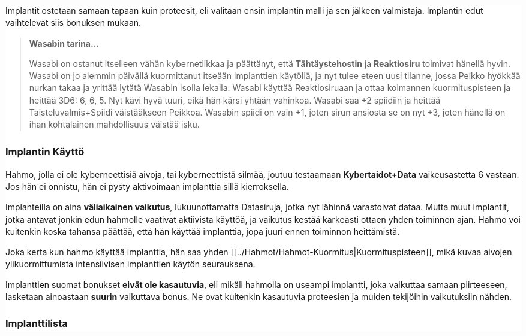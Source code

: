 Implantit ostetaan samaan tapaan kuin proteesit, eli valitaan ensin implantin malli ja sen jälkeen valmistaja. Implantin edut vaihtelevat siis bonuksen mukaan.

> **Wasabin tarina...**
>
> Wasabi on ostanut itselleen vähän kybernetiikkaa ja päättänyt, että **Tähtäystehostin** ja **Reaktiosiru** toimivat hänellä hyvin. Wasabi on jo aiemmin päivällä kuormittanut itseään implanttien käytöllä, ja nyt tulee eteen uusi tilanne, jossa Peikko hyökkää nurkan takaa ja yrittää lytätä Wasabin isolla lekalla. Wasabi käyttää Reaktiosiruaan ja ottaa kolmannen kuormituspisteen ja heittää 3D6: 6, 6, 5. Nyt kävi hyvä tuuri, eikä hän kärsi yhtään vahinkoa. Wasabi saa +2 spiidiin ja heittää Taisteluvalmis+Spiidi väistääkseen Peikkoa. Wasabin spiidi on vain +1, joten sirun ansiosta se on nyt +3, joten hänellä on ihan kohtalainen mahdollisuus väistää isku.


### Implantin Käyttö
Hahmo, jolla ei ole kyberneettisiä aivoja, tai kyberneettistä silmää, joutuu testaamaan **Kybertaidot+Data** vaikeusastetta 6 vastaan. Jos hän ei onnistu, hän ei pysty aktivoimaan implanttia sillä kierroksella.

Implanteilla on aina **väliaikainen vaikutus**, lukuunottamatta Datasiruja, jotka nyt lähinnä varastoivat dataa. Mutta muut implantit, jotka antavat jonkin edun hahmolle vaativat aktiivista käyttöä, ja vaikutus kestää karkeasti ottaen yhden toiminnon ajan. Hahmo voi kuitenkin koska tahansa päättää, että hän käyttää implanttia, jopa juuri ennen toiminnon heittämistä.

Joka kerta kun hahmo käyttää implanttia, hän saa yhden [[../Hahmot/Hahmot-Kuormitus|Kuormituspisteen]], mikä kuvaa aivojen ylikuormittumista intensiivisen implanttien käytön seurauksena. 

Implanttien suomat bonukset **eivät ole kasautuvia**, eli mikäli hahmolla on useampi implantti, joka vaikuttaa samaan piirteeseen, lasketaan ainoastaan **suurin** vaikuttava bonus. Ne ovat kuitenkin kasautuvia proteesien ja muiden tekijöihin vaikutuksiin nähden.


### Implanttilista

